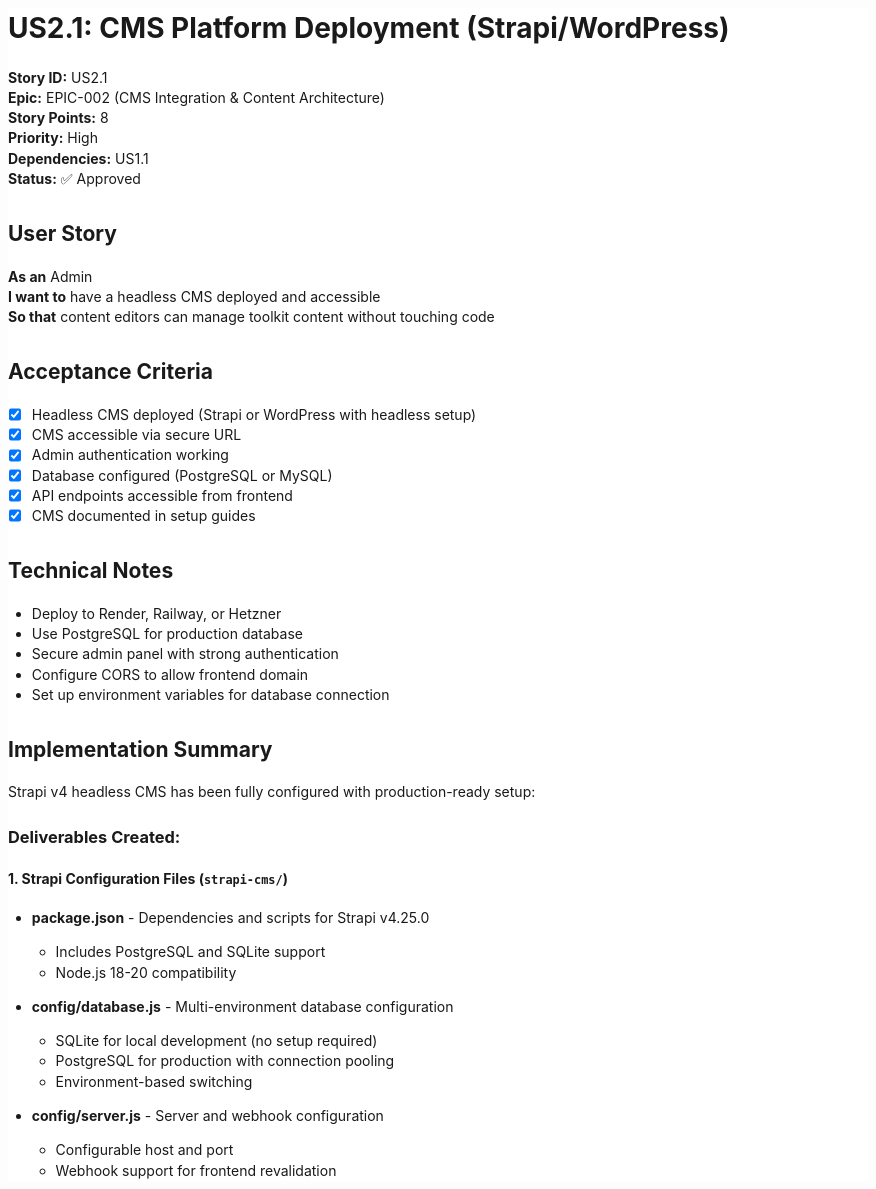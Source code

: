 # US2.1: CMS Platform Deployment (Strapi/WordPress)

**Story ID:** US2.1  
**Epic:** EPIC-002 (CMS Integration & Content Architecture)  
**Story Points:** 8  
**Priority:** High  
**Dependencies:** US1.1  
**Status:** ✅ Approved

## User Story

**As an** Admin  
**I want to** have a headless CMS deployed and accessible  
**So that** content editors can manage toolkit content without touching code

## Acceptance Criteria

- [x] Headless CMS deployed (Strapi or WordPress with headless setup)
- [x] CMS accessible via secure URL
- [x] Admin authentication working
- [x] Database configured (PostgreSQL or MySQL)
- [x] API endpoints accessible from frontend
- [x] CMS documented in setup guides

## Technical Notes

- Deploy to Render, Railway, or Hetzner
- Use PostgreSQL for production database
- Secure admin panel with strong authentication
- Configure CORS to allow frontend domain
- Set up environment variables for database connection

## Implementation Summary

Strapi v4 headless CMS has been fully configured with production-ready setup:

### Deliverables Created:

#### 1. Strapi Configuration Files (`strapi-cms/`)
- **package.json** - Dependencies and scripts for Strapi v4.25.0
  - Includes PostgreSQL and SQLite support
  - Node.js 18-20 compatibility
  
- **config/database.js** - Multi-environment database configuration
  - SQLite for local development (no setup required)
  - PostgreSQL for production with connection pooling
  - Environment-based switching
  
- **config/server.js** - Server and webhook configuration
  - Configurable host and port
  - Webhook support for frontend revalidation
  